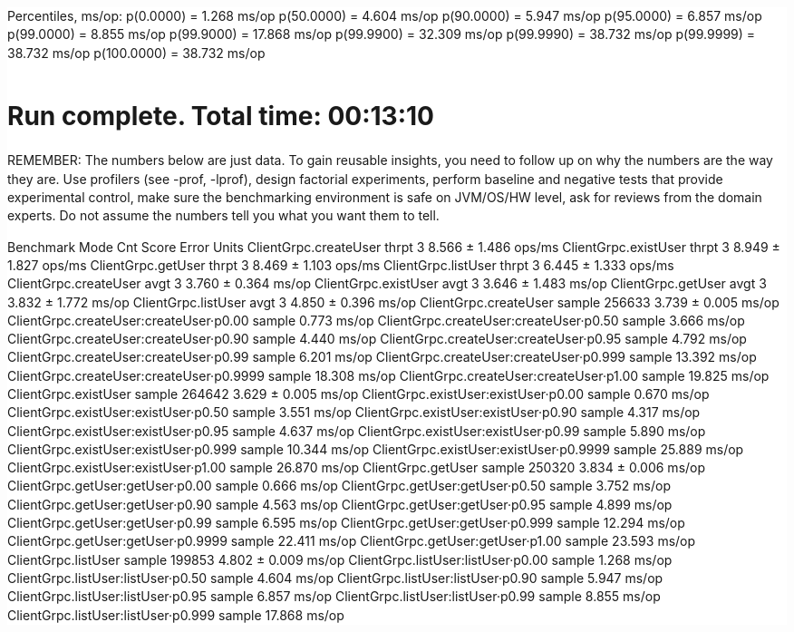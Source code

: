   Percentiles, ms/op:
      p(0.0000) =      1.268 ms/op
     p(50.0000) =      4.604 ms/op
     p(90.0000) =      5.947 ms/op
     p(95.0000) =      6.857 ms/op
     p(99.0000) =      8.855 ms/op
     p(99.9000) =     17.868 ms/op
     p(99.9900) =     32.309 ms/op
     p(99.9990) =     38.732 ms/op
     p(99.9999) =     38.732 ms/op
    p(100.0000) =     38.732 ms/op


# Run complete. Total time: 00:13:10

REMEMBER: The numbers below are just data. To gain reusable insights, you need to follow up on
why the numbers are the way they are. Use profilers (see -prof, -lprof), design factorial
experiments, perform baseline and negative tests that provide experimental control, make sure
the benchmarking environment is safe on JVM/OS/HW level, ask for reviews from the domain experts.
Do not assume the numbers tell you what you want them to tell.

Benchmark                                   Mode     Cnt   Score   Error   Units
ClientGrpc.createUser                      thrpt       3   8.566 ± 1.486  ops/ms
ClientGrpc.existUser                       thrpt       3   8.949 ± 1.827  ops/ms
ClientGrpc.getUser                         thrpt       3   8.469 ± 1.103  ops/ms
ClientGrpc.listUser                        thrpt       3   6.445 ± 1.333  ops/ms
ClientGrpc.createUser                       avgt       3   3.760 ± 0.364   ms/op
ClientGrpc.existUser                        avgt       3   3.646 ± 1.483   ms/op
ClientGrpc.getUser                          avgt       3   3.832 ± 1.772   ms/op
ClientGrpc.listUser                         avgt       3   4.850 ± 0.396   ms/op
ClientGrpc.createUser                     sample  256633   3.739 ± 0.005   ms/op
ClientGrpc.createUser:createUser·p0.00    sample           0.773           ms/op
ClientGrpc.createUser:createUser·p0.50    sample           3.666           ms/op
ClientGrpc.createUser:createUser·p0.90    sample           4.440           ms/op
ClientGrpc.createUser:createUser·p0.95    sample           4.792           ms/op
ClientGrpc.createUser:createUser·p0.99    sample           6.201           ms/op
ClientGrpc.createUser:createUser·p0.999   sample          13.392           ms/op
ClientGrpc.createUser:createUser·p0.9999  sample          18.308           ms/op
ClientGrpc.createUser:createUser·p1.00    sample          19.825           ms/op
ClientGrpc.existUser                      sample  264642   3.629 ± 0.005   ms/op
ClientGrpc.existUser:existUser·p0.00      sample           0.670           ms/op
ClientGrpc.existUser:existUser·p0.50      sample           3.551           ms/op
ClientGrpc.existUser:existUser·p0.90      sample           4.317           ms/op
ClientGrpc.existUser:existUser·p0.95      sample           4.637           ms/op
ClientGrpc.existUser:existUser·p0.99      sample           5.890           ms/op
ClientGrpc.existUser:existUser·p0.999     sample          10.344           ms/op
ClientGrpc.existUser:existUser·p0.9999    sample          25.889           ms/op
ClientGrpc.existUser:existUser·p1.00      sample          26.870           ms/op
ClientGrpc.getUser                        sample  250320   3.834 ± 0.006   ms/op
ClientGrpc.getUser:getUser·p0.00          sample           0.666           ms/op
ClientGrpc.getUser:getUser·p0.50          sample           3.752           ms/op
ClientGrpc.getUser:getUser·p0.90          sample           4.563           ms/op
ClientGrpc.getUser:getUser·p0.95          sample           4.899           ms/op
ClientGrpc.getUser:getUser·p0.99          sample           6.595           ms/op
ClientGrpc.getUser:getUser·p0.999         sample          12.294           ms/op
ClientGrpc.getUser:getUser·p0.9999        sample          22.411           ms/op
ClientGrpc.getUser:getUser·p1.00          sample          23.593           ms/op
ClientGrpc.listUser                       sample  199853   4.802 ± 0.009   ms/op
ClientGrpc.listUser:listUser·p0.00        sample           1.268           ms/op
ClientGrpc.listUser:listUser·p0.50        sample           4.604           ms/op
ClientGrpc.listUser:listUser·p0.90        sample           5.947           ms/op
ClientGrpc.listUser:listUser·p0.95        sample           6.857           ms/op
ClientGrpc.listUser:listUser·p0.99        sample           8.855           ms/op
ClientGrpc.listUser:listUser·p0.999       sample          17.868           ms/op